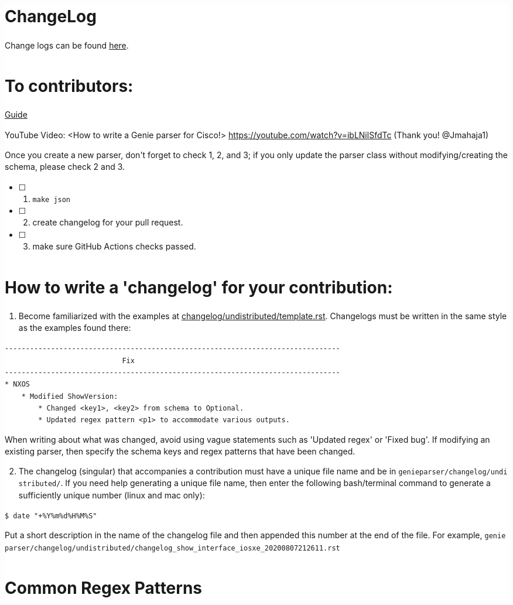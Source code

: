# ChangeLog

Change logs can be found [here](changelog/CHANGELOG.md).



# To contributors:

[Guide] 

[Guide]: https://pubhub.devnetcloud.com/media/pyats-development-guide/docs/writeparser/writeparser.html#


YouTube Video: <How to write a Genie parser for Cisco!> https://youtube.com/watch?v=ibLNilSfdTc (Thank you! @Jmahaja1)


Once you create a new parser, don't forget to check 1, 2, and 3;
if you only update the parser class without modifying/creating the schema, please check 2 and 3. 
- [ ] 1. `make json`
- [ ] 2. create changelog for your pull request.
- [ ] 3. make sure GitHub Actions checks passed.

# How to write a 'changelog' for your contribution:
1. Become familiarized with the examples at [changelog/undistributed/template.rst](https://github.com/CiscoTestAutomation/genieparser/blob/master/changelog/undistributed/template.rst). Changelogs must be written in the same style as the examples found there:
```
--------------------------------------------------------------------------------
                            Fix
--------------------------------------------------------------------------------
* NXOS
    * Modified ShowVersion:
        * Changed <key1>, <key2> from schema to Optional.
        * Updated regex pattern <p1> to accommodate various outputs.
```

When writing about what was changed, avoid using vague statements such as 'Updated regex' or 'Fixed bug'. 
If modifying an existing parser, then specify the schema keys and regex patterns that have been changed. 

2. The changelog (singular) that accompanies a contribution must have a unique file name and be in `genieparser/changelog/undistributed/`. If you need help generating a unique file name, then enter the following bash/terminal command to generate a sufficiently unique number (linux and mac only):
```
$ date "+%Y%m%d%H%M%S"
```
Put a short description in the name of the changelog file and then appended this number at the end of the file. 
For example, `genieparser/changelog/undistributed/changelog_show_interface_iosxe_20200807212611.rst` 


# Common Regex Patterns


[Cisco DevNet]: https://developer.cisco.com/
[our website]: https://developer.cisco.com/site/pyats/